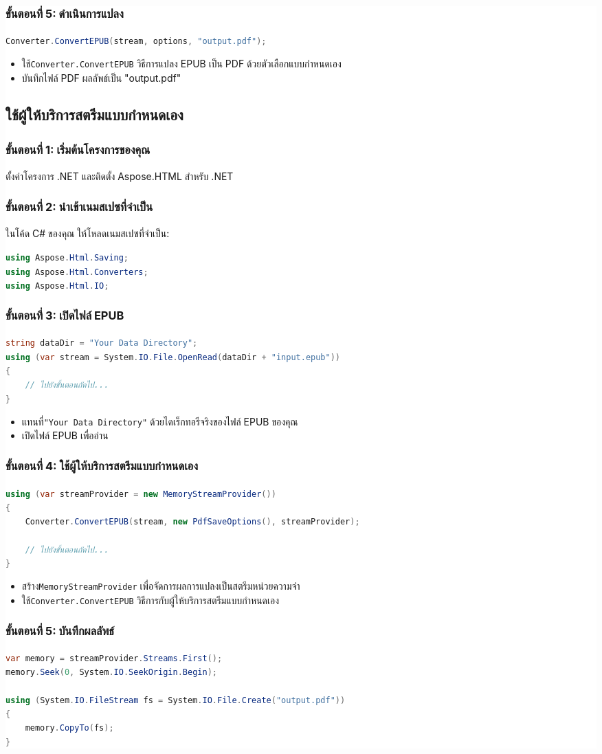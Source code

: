 ### ขั้นตอนที่ 5: ดำเนินการแปลง

```csharp
Converter.ConvertEPUB(stream, options, "output.pdf");
```

-  ใช้`Converter.ConvertEPUB` วิธีการแปลง EPUB เป็น PDF ด้วยตัวเลือกแบบกำหนดเอง
- บันทึกไฟล์ PDF ผลลัพธ์เป็น "output.pdf"

## ใช้ผู้ให้บริการสตรีมแบบกำหนดเอง

### ขั้นตอนที่ 1: เริ่มต้นโครงการของคุณ

ตั้งค่าโครงการ .NET และติดตั้ง Aspose.HTML สำหรับ .NET

### ขั้นตอนที่ 2: นำเข้าเนมสเปซที่จำเป็น

ในโค้ด C# ของคุณ ให้โหลดเนมสเปซที่จำเป็น:

```csharp
using Aspose.Html.Saving;
using Aspose.Html.Converters;
using Aspose.Html.IO;
```

### ขั้นตอนที่ 3: เปิดไฟล์ EPUB

```csharp
string dataDir = "Your Data Directory";
using (var stream = System.IO.File.OpenRead(dataDir + "input.epub"))
{
    // ไปยังขั้นตอนถัดไป...
}
```

-  แทนที่`"Your Data Directory"` ด้วยไดเร็กทอรีจริงของไฟล์ EPUB ของคุณ
- เปิดไฟล์ EPUB เพื่ออ่าน

### ขั้นตอนที่ 4: ใช้ผู้ให้บริการสตรีมแบบกำหนดเอง

```csharp
using (var streamProvider = new MemoryStreamProvider())
{
    Converter.ConvertEPUB(stream, new PdfSaveOptions(), streamProvider);

    // ไปยังขั้นตอนถัดไป...
}
```

-  สร้าง`MemoryStreamProvider` เพื่อจัดการผลการแปลงเป็นสตรีมหน่วยความจำ
-  ใช้`Converter.ConvertEPUB` วิธีการกับผู้ให้บริการสตรีมแบบกำหนดเอง

### ขั้นตอนที่ 5: บันทึกผลลัพธ์

```csharp
var memory = streamProvider.Streams.First();
memory.Seek(0, System.IO.SeekOrigin.Begin);

using (System.IO.FileStream fs = System.IO.File.Create("output.pdf"))
{
    memory.CopyTo(fs);
}
```
